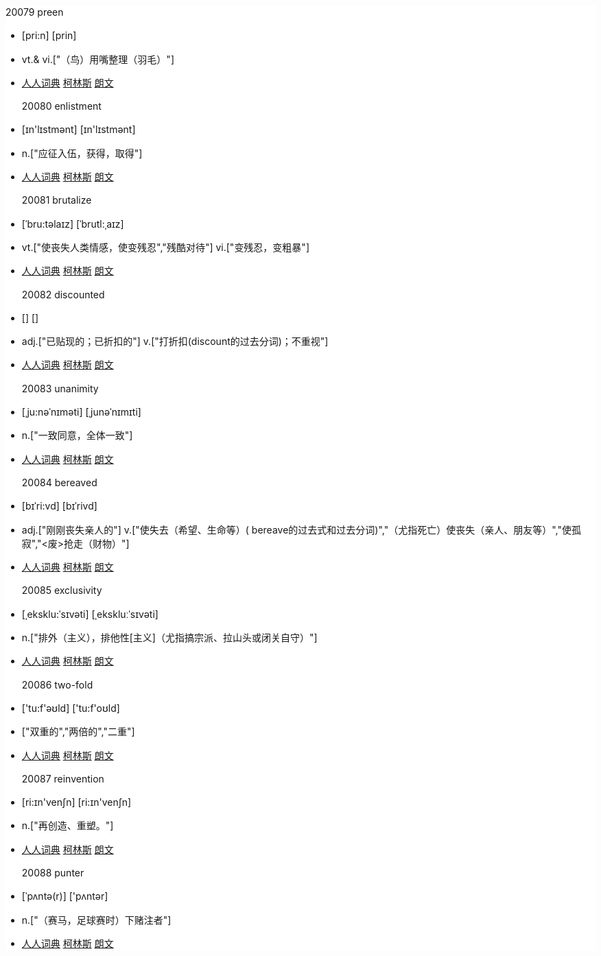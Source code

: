   20079 preen
- [pri:n]  [prin]
- vt.& vi.["（鸟）用嘴整理（羽毛）"]
- [人人词典](https://www.91dict.com/words?w=preen) [柯林斯](https://www.collinsdictionary.com/zh/dictionary/english/preen) [朗文](https://www.ldoceonline.com/dictionary/preen) 
  
  20080 enlistment
- [ɪn'lɪstmənt]  [ɪn'lɪstmənt]
- n.["应征入伍，获得，取得"]
- [人人词典](https://www.91dict.com/words?w=enlistment) [柯林斯](https://www.collinsdictionary.com/zh/dictionary/english/enlistment) [朗文](https://www.ldoceonline.com/dictionary/enlistment) 
  
  20081 brutalize
- [ˈbru:təlaɪz]  [ˈbrutl:ˌaɪz]
- vt.["使丧失人类情感，使变残忍","残酷对待"]  vi.["变残忍，变粗暴"]
- [人人词典](https://www.91dict.com/words?w=brutalize) [柯林斯](https://www.collinsdictionary.com/zh/dictionary/english/brutalize) [朗文](https://www.ldoceonline.com/dictionary/brutalize) 
  
  20082 discounted
- []  []
- adj.["已贴现的；已折扣的"]  v.["打折扣(discount的过去分词)；不重视"]
- [人人词典](https://www.91dict.com/words?w=discounted) [柯林斯](https://www.collinsdictionary.com/zh/dictionary/english/discounted) [朗文](https://www.ldoceonline.com/dictionary/discounted) 
  
  20083 unanimity
- [ˌju:nəˈnɪməti]  [ˌjunəˈnɪmɪti]
- n.["一致同意，全体一致"]
- [人人词典](https://www.91dict.com/words?w=unanimity) [柯林斯](https://www.collinsdictionary.com/zh/dictionary/english/unanimity) [朗文](https://www.ldoceonline.com/dictionary/unanimity) 
  
  20084 bereaved
- [bɪˈri:vd]  [bɪˈrivd]
- adj.["刚刚丧失亲人的"]  v.["使失去（希望、生命等）( bereave的过去式和过去分词)","（尤指死亡）使丧失（亲人、朋友等）","使孤寂","<废>抢走（财物）"]
- [人人词典](https://www.91dict.com/words?w=bereaved) [柯林斯](https://www.collinsdictionary.com/zh/dictionary/english/bereaved) [朗文](https://www.ldoceonline.com/dictionary/bereaved) 
  
  20085 exclusivity
- [ˌeksklu:ˈsɪvəti]  [ˌekskluːˈsɪvəti]
- n.["排外（主义），排他性[主义]（尤指搞宗派、拉山头或闭关自守）"]
- [人人词典](https://www.91dict.com/words?w=exclusivity) [柯林斯](https://www.collinsdictionary.com/zh/dictionary/english/exclusivity) [朗文](https://www.ldoceonline.com/dictionary/exclusivity) 
  
  20086 two-fold
- ['tu:f'əʊld]  ['tu:f'oʊld]
- ["双重的","两倍的","二重"]
- [人人词典](https://www.91dict.com/words?w=two-fold) [柯林斯](https://www.collinsdictionary.com/zh/dictionary/english/two-fold) [朗文](https://www.ldoceonline.com/dictionary/two-fold) 
  
  20087 reinvention
- [ri:ɪn'venʃn]  [ri:ɪn'venʃn]
- n.["再创造、重塑。"]
- [人人词典](https://www.91dict.com/words?w=reinvention) [柯林斯](https://www.collinsdictionary.com/zh/dictionary/english/reinvention) [朗文](https://www.ldoceonline.com/dictionary/reinvention) 
  
  20088 punter
- [ˈpʌntə(r)]  ['pʌntər]
- n.["（赛马，足球赛时）下赌注者"]
- [人人词典](https://www.91dict.com/words?w=punter) [柯林斯](https://www.collinsdictionary.com/zh/dictionary/english/punter) [朗文](https://www.ldoceonline.com/dictionary/punter) 
  